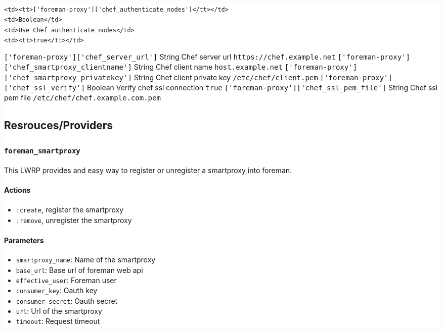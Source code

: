     <td><tt>['foreman-proxy']['chef_authenticate_nodes']</tt></td>
    <td>Boolean</td>
    <td>Use Chef authenticate nodes</td>
    <td><tt>true</tt></td>
  </tr>
  <tr>
    <td><tt>['foreman-proxy']['chef_server_url']</tt></td>
    <td>String</td>
    <td>Chef server url</td>
    <td><tt>https://chef.example.net</tt></td>
  </tr>
  <tr>
    <td><tt>['foreman-proxy']['chef_smartproxy_clientname']</tt></td>
    <td>String</td>
    <td>Chef client name</td>
    <td><tt>host.example.net</tt></td>
  </tr>
  <tr>
    <td><tt>['foreman-proxy']['chef_smartproxy_privatekey']</tt></td>
    <td>String</td>
    <td>Chef client private key</td>
    <td><tt>/etc/chef/client.pem</tt></td>
  </tr>
  <tr>
    <td><tt>['foreman-proxy']['chef_ssl_verify']</tt></td>
    <td>Boolean</td>
    <td>Verify chef ssl connection</td>
    <td><tt>true</tt></td>
  </tr>
  <tr>
    <td><tt>['foreman-proxy']['chef_ssl_pem_file']</tt></td>
    <td>String</td>
    <td>Chef ssl pem file</td>
    <td><tt>/etc/chef/chef.example.com.pem</tt></td>
  </tr>
</table>

## Resrouces/Providers

### `foreman_smartproxy`

This LWRP provides and easy way to register or unregister a smartproxy into foreman.

#### Actions

- `:create`, register the smartproxy
- `:remove`, unregister the smartproxy

#### Parameters

- `smartproxy_name`: Name of the smartproxy
- `base_url`: Base url of foreman web api
- `effective_user`: Foreman user
- `consumer_key`: Oauth key
- `consumer_secret`: Oauth secret
- `url`: Url of the smartproxy
- `timeout`: Request timeout
